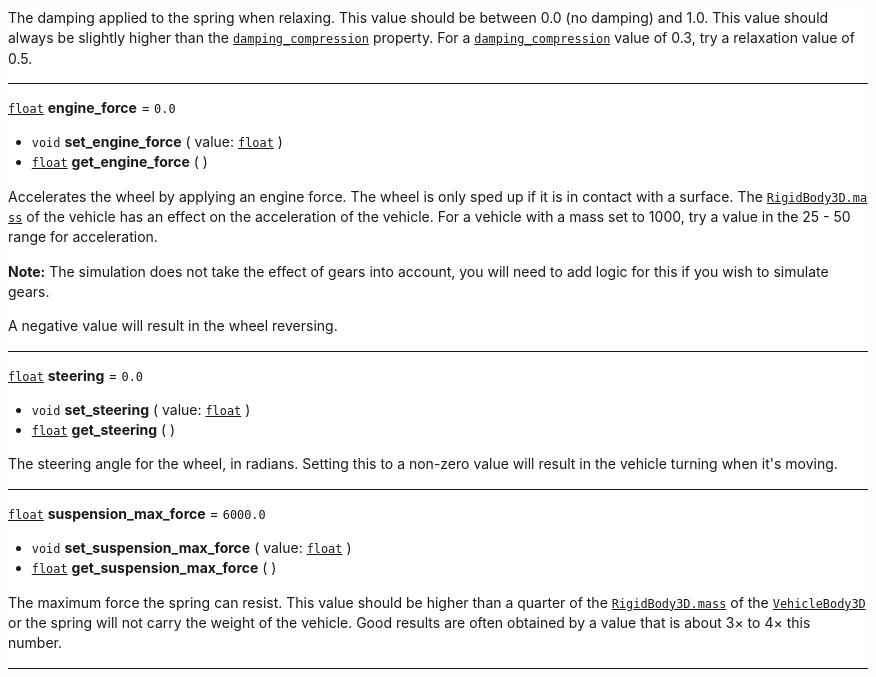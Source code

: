 The damping applied to the spring when relaxing. This value should be between 0.0 (no damping) and 1.0. This value should always be slightly higher than the [`damping_compression`](#class_vehiclewheel3d_property_damping_compression) property. For a [`damping_compression`](#class_vehiclewheel3d_property_damping_compression) value of 0.3, try a relaxation value of 0.5.



---

<div id="_class_vehiclewheel3d_property_engine_force"></div>

[`float`](class_float.md) **engine_force** = ``0.0`` <div id="class_vehiclewheel3d_property_engine_force"></div>

- `void` **set_engine_force** ( value: [`float`](class_float.md) )
- [`float`](class_float.md) **get_engine_force** ( )

Accelerates the wheel by applying an engine force. The wheel is only sped up if it is in contact with a surface. The [`RigidBody3D.mass`](#class_rigidbody3d_property_mass) of the vehicle has an effect on the acceleration of the vehicle. For a vehicle with a mass set to 1000, try a value in the 25 - 50 range for acceleration.

 **Note:** The simulation does not take the effect of gears into account, you will need to add logic for this if you wish to simulate gears.

A negative value will result in the wheel reversing.



---

<div id="_class_vehiclewheel3d_property_steering"></div>

[`float`](class_float.md) **steering** = ``0.0`` <div id="class_vehiclewheel3d_property_steering"></div>

- `void` **set_steering** ( value: [`float`](class_float.md) )
- [`float`](class_float.md) **get_steering** ( )

The steering angle for the wheel, in radians. Setting this to a non-zero value will result in the vehicle turning when it's moving.



---

<div id="_class_vehiclewheel3d_property_suspension_max_force"></div>

[`float`](class_float.md) **suspension_max_force** = ``6000.0`` <div id="class_vehiclewheel3d_property_suspension_max_force"></div>

- `void` **set_suspension_max_force** ( value: [`float`](class_float.md) )
- [`float`](class_float.md) **get_suspension_max_force** ( )

The maximum force the spring can resist. This value should be higher than a quarter of the [`RigidBody3D.mass`](#class_rigidbody3d_property_mass) of the [`VehicleBody3D`](class_vehiclebody3d.md) or the spring will not carry the weight of the vehicle. Good results are often obtained by a value that is about 3× to 4× this number.



---
